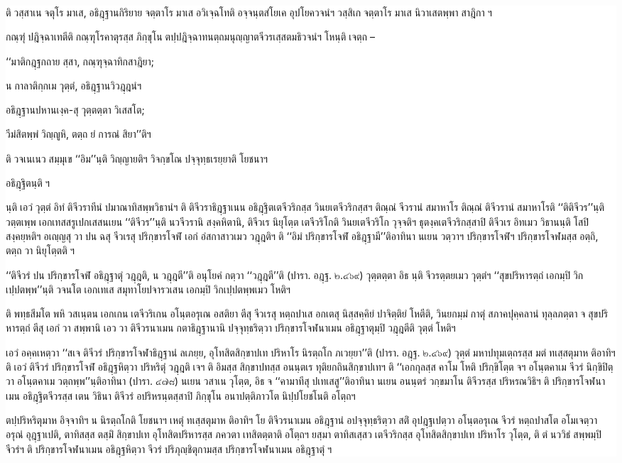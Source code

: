 <p> ติ วสฺสาเน จตุโร มาเส, อธิฎฺฐานกิริยาย จตฺตาโร มาเส อวิเจฺฉโทติ  อจฺจนฺตสํโยเค อุปโยควจนํฯ วสฺสิเก จตฺตาโร มาเส นิวาเสตพฺพา สาฎิกา ฯ</p>


<p> กณฺฑุํ ปฎิจฺฉาเทตีติ  กณฺฑุโรคาตุรสฺส ภิกฺขุโน ตปฺปฎิจฺฉาทนตฺถมนุญฺญาตจีวรเสฺสตมธิวจนํฯ โหนฺติ เจตฺถ –</p>


<p>
‘‘มาติกฎฺฐกถาย  
สฺสา, กณฺฑุจฺฉาทิกสาฎิยา;  
  
น กาลาติกฺกเม วุตฺตํ, อธิฎฺฐานวิวฎฺฎนํฯ  
</p>
  
<p>
อธิฎฺฐานปหานเงฺค-สุ วุตฺตตฺตา วิเสสโต;  
  
วีมํสิตพฺพํ วิญฺญูหิ, ตตฺถ ยํ การณํ สิยา’’ติฯ  
</p>
  
<p>   ติ วจเนเนว สมฺมุเข ‘‘อิม’’นฺติ วิญฺญายติฯ วิจกฺขโณ ปจฺจุทฺธเรยฺยาติ โยชนาฯ</p>


<p> อธิฎฺฐิตนฺติ ฯ</p>


<p> นฺติ เอวํ วุตฺตํ อิทํ ติจีวราทีนํ ปมาณาทิสพฺพวิธานํฯ ติ ติจีวราธิฎฺฐาเนน อธิฎฺฐิตเตจีวริกสฺส วินยเตจีวริกสฺสฯ ติณฺณํ จีวรานํ สมาหาโร  ติณฺณํ ติจีวรานํ สมาหาโรติ ‘‘ติติจีวร’’นฺติ วตฺตเพฺพ เอกเทสสรูเปกเสสนเยน ‘‘ติจีวร’’นฺติ นวจีวรานิ สงฺคหิตานิ, ติจีวเร นิยุโตฺต เตจีวริโกติ วินยเตจีวริโก วุจฺจติฯ ธุตงฺคเตจีวริกสฺสาปิ ติจีวเร อิทเมว วิธานนฺติ โสปิ สงฺคยฺหติฯ อเญฺญสุ วา ปน ฉสุ จีวเรสุ ปริกฺขารโจฬํ เอกํ อํสกาสาวเมว วฎฺฎติฯ ติ ‘‘อิมํ ปริกฺขารโจฬํ อธิฎฺฐามี’’ติอาทินา นเยน วตฺวาฯ  ปริกฺขารโจฬํฯ ปริกฺขารโจฬมสฺส อตฺถิ, ตตฺถ วา นิยุโตฺตติ ฯ</p>


<p> ‘‘ติจีวรํ ปน ปริกฺขารโจฬํ อธิฎฺฐาตุํ วฎฺฎติ, น วฎฺฎตี’’ติ อนุโยคํ กตฺวา ‘‘วฎฺฎตี’’ติ  (ปารา. อฎฺฐ. ๒.๔๖๙)  วุตฺตตฺตา อิธ นฺติ จีวรตฺตยเมว วุตฺตํฯ ‘‘สุขปริหารตฺถํ เอกมฺปิ วิกเปฺปตพฺพ’’นฺติ วจนโต เอกเทเส สมุทาโยปจารวเสน เอกมฺปิ วิกเปฺปตพฺพเมว โหติฯ</p>


<p>ติ พทฺธสีมโต พหิ วสเนฺตน เอกเกน เตจีวริเกน อโนฺตอรุเณ อสติยา ตีสุ จีวเรสุ หตฺถปาเส อกเตสุ นิสฺสคฺคิยํ ปาจิตฺติยํ โหตีติ, วินยกมฺมํ กาตุํ สภาคปุคฺคลานํ ทุลฺลภตฺตา  จ สุขปริหารตฺถํ ตีสุ เอกํ วา สพฺพานิ เอว วา ติจีวรนาเมน กตาธิฎฺฐานานิ ปจฺจุทฺธริตฺวา ปริกฺขารโจฬนาเมน อธิฎฺฐาตุมฺปิ วฎฺฎตีติ วุตฺตํ โหติฯ</p>


<p>เอวํ อคฺคเหตฺวา ‘‘สเจ ติจีวรํ ปริกฺขารโจฬาธิฎฺฐานํ ลเภยฺย, อุโทสิตสิกฺขาปเท ปริหาโร นิรตฺถโก ภเวยฺยา’’ติ (ปารา. อฎฺฐ. ๒.๔๖๙) วุตฺตํ มหาปทุมเตฺถรสฺส มตํ ทเสฺสตุมาห ติอาทิฯ ติ เอวํ ติจีวรํ ปริกฺขารโจฬํ อธิฎฺฐหิตฺวา ปริหริตุํ วฎฺฎติ เจฯ ติ อิมสฺส สิกฺขาปทสฺส อนนฺตเร ทุติยกถินสิกฺขาปเทฯ ติ ‘‘เอกกุลสฺส คาโม โหติ ปริกฺขิโตฺต จฯ อโนฺตคาเม จีวรํ นิกฺขิปิตฺวา อโนฺตคาเม วตฺถพฺพ’’นฺติอาทินา (ปารา. ๔๗๘) นเยน วสาเน วุโตฺต, อิธ จ ‘‘คามาทีสุ ปเทเสสู’’ติอาทินา นเยน อนนฺตรํ วกฺขมาโน ติจีวรสฺส ปริหรณวิธิฯ ติ ปริกฺขารโจฬนาเมน อธิฎฺฐิตจีวรสฺส เตน วิธินา ติจีวรํ อปริหรนฺตสฺสาปิ ภิกฺขุโน อนาปตฺติภาวโต นิปฺปโยชโนติ อโตฺถฯ</p>


<p> ตปฺปริหริตุมาห อิจฺจาทิฯ น นิรตฺถโกติ โยชนาฯ เหตุํ ทเสฺสตุมาห ติอาทิฯ โย ติจีวรนาเมน อธิฎฺฐานํ อปจฺจุทฺธริตฺวา สติํ อุปฎฺฐเปตฺวา อโนฺตอรุเณ จีวรํ หตฺถปาสโต อโมเจตฺวา อรุณํ อุฎฺฐาเปติ, ตาทิสสฺส  ตสฺมิํ สิกฺขาปเท อุโทสิตปริหารสฺส ภควตา เทสิตตฺตาติ อโตฺถฯ ยสฺมา ตาทิสเสฺสว เตจีวริกสฺส อุโทสิตสิกฺขาปเท ปริหาโร วุโตฺต, ติ ตํ นววิธํ สพฺพมฺปิ จีวรํฯ ติ ปริกฺขารโจฬนาเมน อธิฎฺฐหิตฺวา จีวรํ ปริภุญฺชิตุกามสฺส ปริกฺขารโจฬนาเมน อธิฎฺฐาตุํ ฯ</p>
